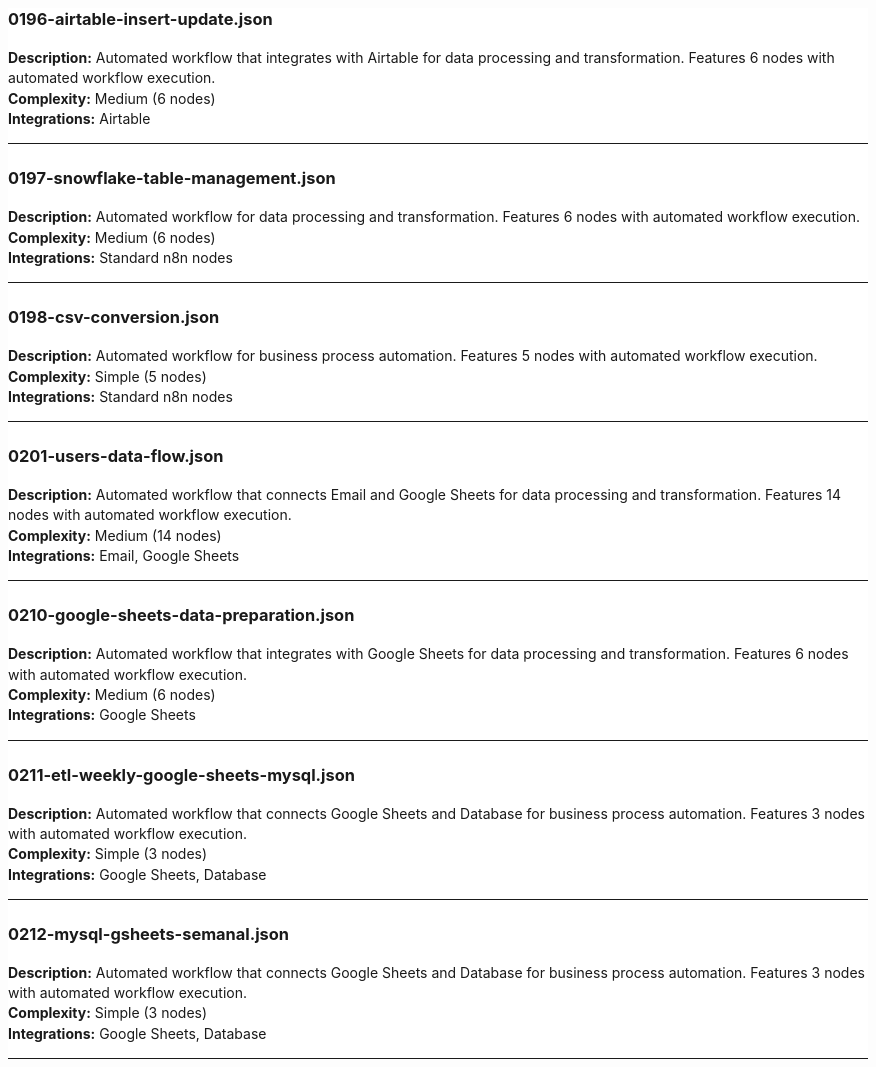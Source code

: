
### 0196-airtable-insert-update.json
**Description:** Automated workflow that integrates with Airtable for data processing and transformation. Features 6 nodes with automated workflow execution.  
**Complexity:** Medium (6 nodes)  
**Integrations:** Airtable

---

### 0197-snowflake-table-management.json
**Description:** Automated workflow for data processing and transformation. Features 6 nodes with automated workflow execution.  
**Complexity:** Medium (6 nodes)  
**Integrations:** Standard n8n nodes

---

### 0198-csv-conversion.json
**Description:** Automated workflow for business process automation. Features 5 nodes with automated workflow execution.  
**Complexity:** Simple (5 nodes)  
**Integrations:** Standard n8n nodes

---

### 0201-users-data-flow.json
**Description:** Automated workflow that connects Email and Google Sheets for data processing and transformation. Features 14 nodes with automated workflow execution.  
**Complexity:** Medium (14 nodes)  
**Integrations:** Email, Google Sheets

---

### 0210-google-sheets-data-preparation.json
**Description:** Automated workflow that integrates with Google Sheets for data processing and transformation. Features 6 nodes with automated workflow execution.  
**Complexity:** Medium (6 nodes)  
**Integrations:** Google Sheets

---

### 0211-etl-weekly-google-sheets-mysql.json
**Description:** Automated workflow that connects Google Sheets and Database for business process automation. Features 3 nodes with automated workflow execution.  
**Complexity:** Simple (3 nodes)  
**Integrations:** Google Sheets, Database

---

### 0212-mysql-gsheets-semanal.json
**Description:** Automated workflow that connects Google Sheets and Database for business process automation. Features 3 nodes with automated workflow execution.  
**Complexity:** Simple (3 nodes)  
**Integrations:** Google Sheets, Database

---